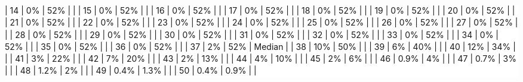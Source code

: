 | 14 | 0% | 52% |  |
| 15 | 0% | 52% |  |
| 16 | 0% | 52% |  |
| 17 | 0% | 52% |  |
| 18 | 0% | 52% |  |
| 19 | 0% | 52% |  |
| 20 | 0% | 52% |  |
| 21 | 0% | 52% |  |
| 22 | 0% | 52% |  |
| 23 | 0% | 52% |  |
| 24 | 0% | 52% |  |
| 25 | 0% | 52% |  |
| 26 | 0% | 52% |  |
| 27 | 0% | 52% |  |
| 28 | 0% | 52% |  |
| 29 | 0% | 52% |  |
| 30 | 0% | 52% |  |
| 31 | 0% | 52% |  |
| 32 | 0% | 52% |  |
| 33 | 0% | 52% |  |
| 34 | 0% | 52% |  |
| 35 | 0% | 52% |  |
| 36 | 0% | 52% |  |
| 37 | 2% | 52% | Median |
| 38 | 10% | 50% |  |
| 39 | 6% | 40% |  |
| 40 | 12% | 34% |  |
| 41 | 3% | 22% |  |
| 42 | 7% | 20% |  |
| 43 | 2% | 13% |  |
| 44 | 4% | 10% |  |
| 45 | 2% | 6% |  |
| 46 | 0.9% | 4% |  |
| 47 | 0.7% | 3% |  |
| 48 | 1.2% | 2% |  |
| 49 | 0.4% | 1.3% |  |
| 50 | 0.4% | 0.9% |  |
